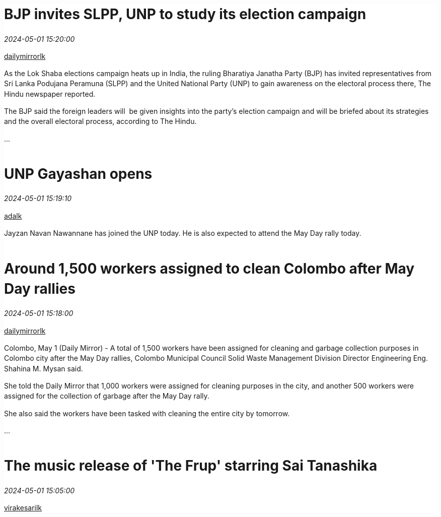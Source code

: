 # BJP invites SLPP, UNP to study its election campaign

*2024-05-01 15:20:00*

[dailymirrorlk](https://www.dailymirror.lk/breaking-news/BJP-invites-SLPP-UNP-to-study-its-election-campaign/108-281723)

As the Lok Shaba elections campaign heats up in India, the ruling Bharatiya Janatha Party (BJP) has invited representatives from Sri Lanka Podujana Peramuna (SLPP) and the United National Party (UNP) to gain awareness on the electoral process there, The Hindu newspaper reported.

The BJP said the foreign leaders will  be given insights into the party’s election campaign and will be briefed about its strategies and the overall electoral process, according to The Hindu.

...



# UNP Gayashan opens

*2024-05-01 15:19:10*

[adalk](https://www.ada.lk/breaking_news/එජාපයට-මන්ත්‍රී-ගයාෂාන්-එළිපිටම-එයි/11-409363)

Jayzan Navan Nawannane has joined the UNP today. He is also expected to attend the May Day rally today.



# Around 1,500 workers assigned to clean Colombo after May Day rallies

*2024-05-01 15:18:00*

[dailymirrorlk](https://www.dailymirror.lk/breaking-news/Around-1-500-workers-assigned-to-clean-Colombo-after-May-Day-rallies/108-281727)

Colombo, May 1 (Daily Mirror) - A total of 1,500 workers have been assigned for cleaning and garbage collection purposes in Colombo city after the May Day rallies, Colombo Municipal Council Solid Waste Management Division Director Engineering Eng. Shahina M. Mysan said.

She told the Daily Mirror that 1,000 workers were assigned for cleaning purposes in the city, and another 500 workers were assigned for the collection of garbage after the May Day rally.

She also said the workers have been tasked with cleaning the entire city by tomorrow.

...



# The music release of 'The Frup' starring Sai Tanashika

*2024-05-01 15:05:00*

[virakesarilk](https://www.virakesari.lk/article/182416)
